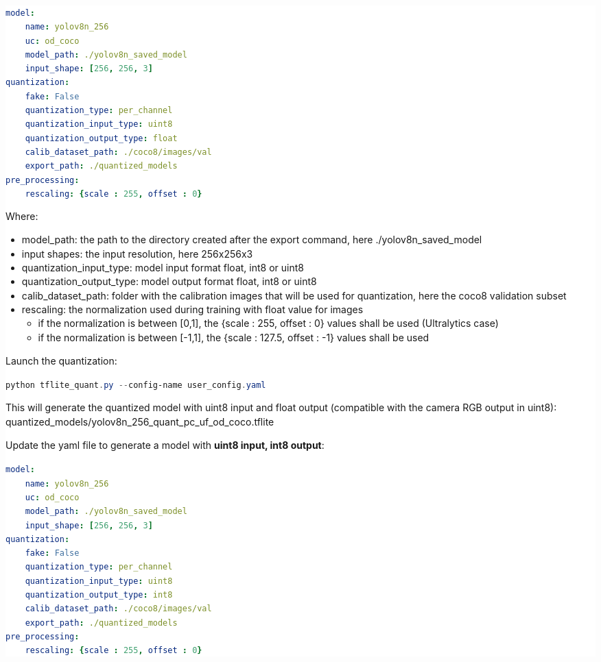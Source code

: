 ```yaml
model:
    name: yolov8n_256
    uc: od_coco
    model_path: ./yolov8n_saved_model
    input_shape: [256, 256, 3]
quantization:
    fake: False
    quantization_type: per_channel
    quantization_input_type: uint8
    quantization_output_type: float
    calib_dataset_path: ./coco8/images/val
    export_path: ./quantized_models
pre_processing:
  	rescaling: {scale : 255, offset : 0}
```

Where:
* model_path: the path to the directory created after the export command, here ./yolov8n_saved_model
* input shapes: the input resolution, here 256x256x3
* quantization_input_type: model input format float, int8 or uint8
* quantization_output_type: model output format float, int8 or uint8
* calib_dataset_path: folder with the calibration images that will be used for quantization, here the coco8 validation subset
* rescaling: the normalization used during training with float value for images
  * if the normalization is between [0,1], the {scale : 255, offset : 0} values shall be used (Ultralytics case)
  * if the normalization is between [-1,1], the {scale : 127.5, offset : -1} values shall be used

Launch the quantization:
```powershell
python tflite_quant.py --config-name user_config.yaml
```

This will generate the quantized model with uint8 input and float output (compatible with the camera RGB output in uint8):  
quantized_models/yolov8n_256_quant_pc_uf_od_coco.tflite

Update the yaml file to generate a model with **uint8 input, int8 output**:

```yaml
model:
    name: yolov8n_256
    uc: od_coco
    model_path: ./yolov8n_saved_model
    input_shape: [256, 256, 3]
quantization:
    fake: False
    quantization_type: per_channel
    quantization_input_type: uint8
    quantization_output_type: int8
    calib_dataset_path: ./coco8/images/val
    export_path: ./quantized_models
pre_processing:
  	rescaling: {scale : 255, offset : 0}
```
